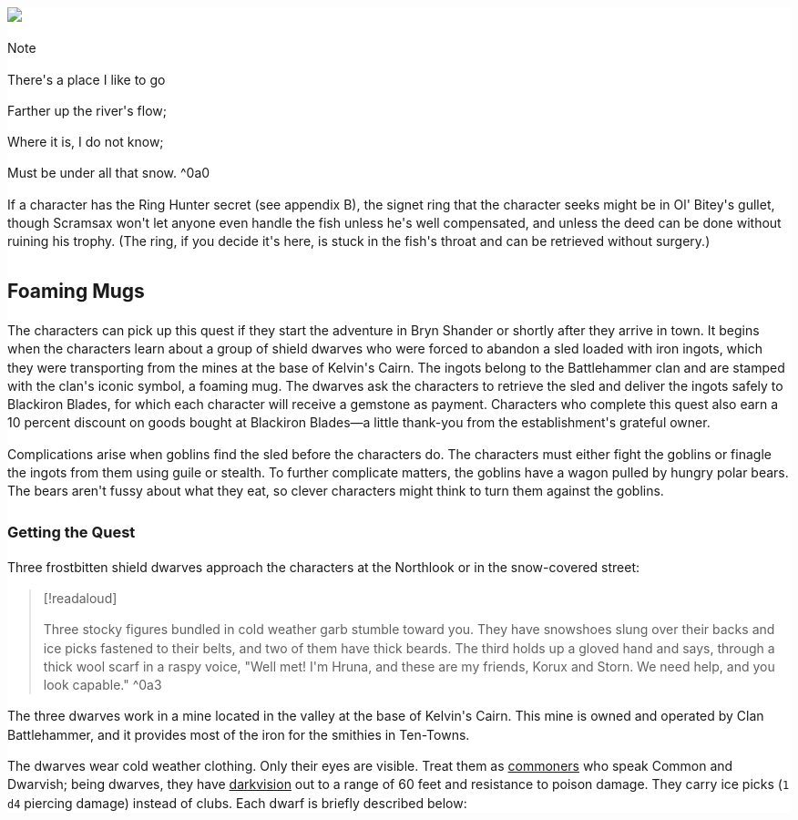 ![](https://raw.githubusercontent.com/5etools-mirror-3/5etools-img/main/adventure/IDRotF/021-01-010.bitey.webp#center)

> [!note] 
> 
> There's a place I like to go
> 
> Farther up the river's flow;
> 
> Where it is, I do not know;
> 
> Must be under all that snow.
^0a0

If a character has the Ring Hunter secret (see appendix B), the signet ring that the character seeks might be in Ol' Bitey's gullet, though Scramsax won't let anyone even handle the fish unless he's well compensated, and unless the deed can be done without ruining his trophy. (The ring, if you decide it's here, is stuck in the fish's throat and can be retrieved without surgery.)

## Foaming Mugs

The characters can pick up this quest if they start the adventure in Bryn Shander or shortly after they arrive in town. It begins when the characters learn about a group of shield dwarves who were forced to abandon a sled loaded with iron ingots, which they were transporting from the mines at the base of Kelvin's Cairn. The ingots belong to the Battlehammer clan and are stamped with the clan's iconic symbol, a foaming mug. The dwarves ask the characters to retrieve the sled and deliver the ingots safely to Blackiron Blades, for which each character will receive a gemstone as payment. Characters who complete this quest also earn a 10 percent discount on goods bought at Blackiron Blades—a little thank-you from the establishment's grateful owner.

Complications arise when goblins find the sled before the characters do. The characters must either fight the goblins or finagle the ingots from them using guile or stealth. To further complicate matters, the goblins have a wagon pulled by hungry polar bears. The bears aren't fussy about what they eat, so clever characters might think to turn them against the goblins.

### Getting the Quest

Three frostbitten shield dwarves approach the characters at the Northlook or in the snow-covered street:

> [!readaloud] 
> 
> Three stocky figures bundled in cold weather garb stumble toward you. They have snowshoes slung over their backs and ice picks fastened to their belts, and two of them have thick beards. The third holds up a gloved hand and says, through a thick wool scarf in a raspy voice, "Well met! I'm Hruna, and these are my friends, Korux and Storn. We need help, and you look capable."
^0a3

The three dwarves work in a mine located in the valley at the base of Kelvin's Cairn. This mine is owned and operated by Clan Battlehammer, and it provides most of the iron for the smithies in Ten-Towns.

The dwarves wear cold weather clothing. Only their eyes are visible. Treat them as [commoners](Mechanics/bestiary/humanoid/commoner.md) who speak Common and Dwarvish; being dwarves, they have [darkvision](Mechanics/Rules/senses.md#Darkvision) out to a range of 60 feet and resistance to poison damage. They carry ice picks (`1d4` piercing damage) instead of clubs. Each dwarf is briefly described below:
